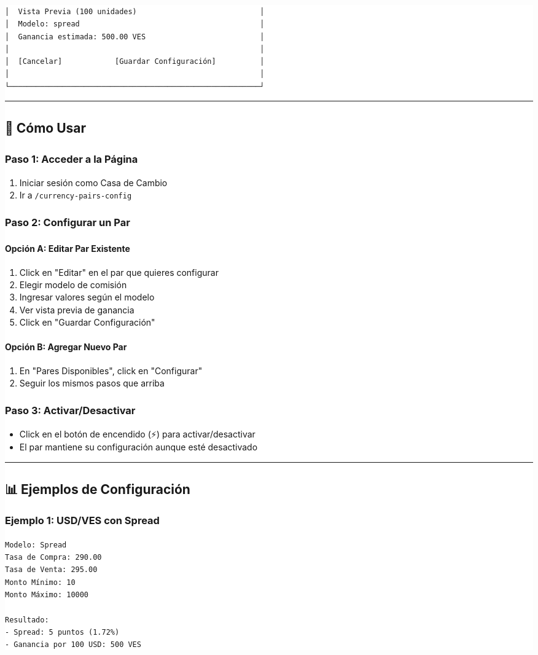 ```
│  Vista Previa (100 unidades)                            │
│  Modelo: spread                                         │
│  Ganancia estimada: 500.00 VES                          │
│                                                         │
│  [Cancelar]            [Guardar Configuración]          │
│                                                         │
└─────────────────────────────────────────────────────────┘
```

---

## 🚀 Cómo Usar

### Paso 1: Acceder a la Página
1. Iniciar sesión como Casa de Cambio
2. Ir a `/currency-pairs-config`

### Paso 2: Configurar un Par

#### Opción A: Editar Par Existente
1. Click en "Editar" en el par que quieres configurar
2. Elegir modelo de comisión
3. Ingresar valores según el modelo
4. Ver vista previa de ganancia
5. Click en "Guardar Configuración"

#### Opción B: Agregar Nuevo Par
1. En "Pares Disponibles", click en "Configurar"
2. Seguir los mismos pasos que arriba

### Paso 3: Activar/Desactivar
- Click en el botón de encendido (⚡) para activar/desactivar
- El par mantiene su configuración aunque esté desactivado

---

## 📊 Ejemplos de Configuración

### Ejemplo 1: USD/VES con Spread
```
Modelo: Spread
Tasa de Compra: 290.00
Tasa de Venta: 295.00
Monto Mínimo: 10
Monto Máximo: 10000

Resultado:
- Spread: 5 puntos (1.72%)
- Ganancia por 100 USD: 500 VES
```
